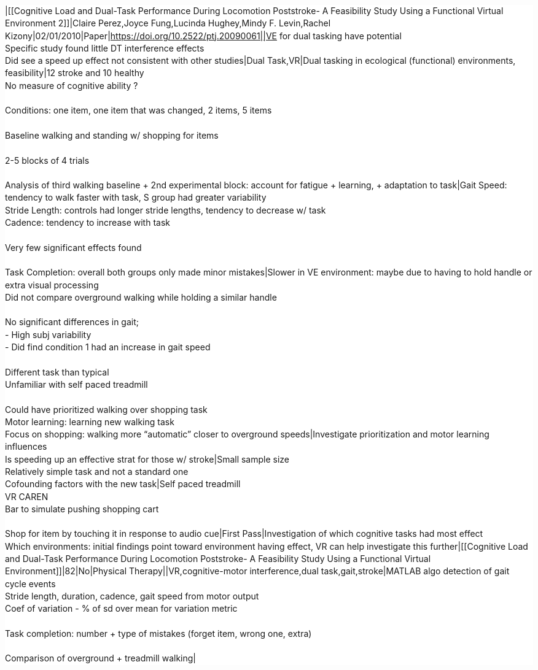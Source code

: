 |[[Cognitive Load and Dual-Task Performance During Locomotion Poststroke- A Feasibility Study Using a Functional Virtual Environment 2]]|Claire Perez,Joyce Fung,Lucinda Hughey,Mindy F. Levin,Rachel Kizony|02/01/2010|Paper|https://doi.org/10.2522/ptj.20090061||VE for dual tasking have potential  <br>Specific study found little DT interference effects  <br>Did see a speed up effect not consistent with other studies|Dual Task,VR|Dual tasking in ecological (functional) environments, feasibility|12 stroke and 10 healthy  <br>No measure of cognitive ability ?  <br>  <br>Conditions: one item, one item that was changed, 2 items, 5 items  <br>  <br>Baseline walking and standing w/ shopping for items  <br>  <br>2-5 blocks of 4 trials  <br>  <br>Analysis of third walking baseline + 2nd experimental block: account for fatigue + learning, + adaptation to task|Gait Speed: tendency to walk faster with task, S group had greater variability  <br>Stride Length: controls had longer stride lengths, tendency to decrease w/ task  <br>Cadence: tendency to increase with task  <br>  <br>Very few significant effects found  <br>  <br>Task Completion: overall both groups only made minor mistakes|Slower in VE environment: maybe due to having to hold handle or extra visual processing  <br>Did not compare overground walking while holding a similar handle  <br>  <br>No significant differences in gait;  <br>- High subj variability  <br>- Did find condition 1 had an increase in gait speed  <br>  <br>Different task than typical  <br>Unfamiliar with self paced treadmill  <br>  <br>Could have prioritized walking over shopping task  <br>Motor learning: learning new walking task  <br>Focus on shopping: walking more “automatic” closer to overground speeds|Investigate prioritization and motor learning influences  <br>Is speeding up an effective strat for those w/ stroke|Small sample size  <br>Relatively simple task and not a standard one  <br>Cofounding factors with the new task|Self paced treadmill  <br>VR CAREN  <br>Bar to simulate pushing shopping cart  <br>  <br>Shop for item by touching it in response to audio cue|First Pass|Investigation of which cognitive tasks had most effect  <br>Which environments: initial findings point toward environment having effect, VR can help investigate this further|[[Cognitive Load and Dual-Task Performance During Locomotion Poststroke- A Feasibility Study Using a Functional Virtual Environment]]|82|No|Physical Therapy||VR,cognitive-motor interference,dual task,gait,stroke|MATLAB algo detection of gait cycle events  <br>Stride length, duration, cadence, gait speed from motor output  <br>Coef of variation - % of sd over mean for variation metric  <br>  <br>Task completion: number + type of mistakes (forget item, wrong one, extra)  <br>  <br>Comparison of overground + treadmill walking|